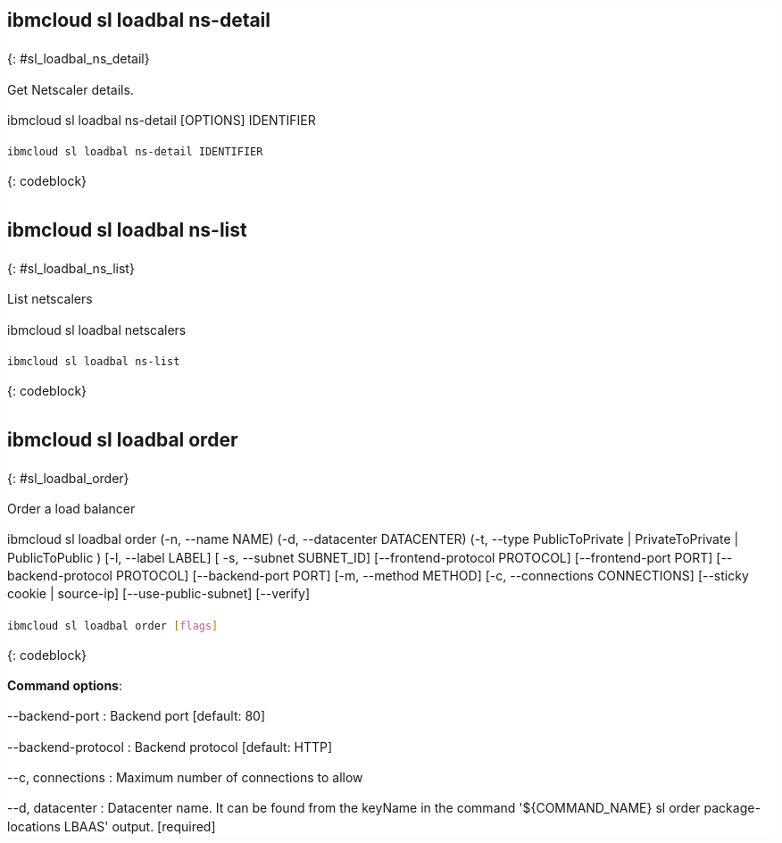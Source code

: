 ## ibmcloud sl loadbal ns-detail
{: #sl_loadbal_ns_detail}

Get Netscaler details.

ibmcloud sl  loadbal ns-detail [OPTIONS] IDENTIFIER

```bash
ibmcloud sl loadbal ns-detail IDENTIFIER
```
{: codeblock}


## ibmcloud sl loadbal ns-list
{: #sl_loadbal_ns_list}

List netscalers

ibmcloud sl loadbal netscalers

```bash
ibmcloud sl loadbal ns-list
```
{: codeblock}


## ibmcloud sl loadbal order
{: #sl_loadbal_order}

Order a load balancer

ibmcloud sl loadbal order (-n, --name NAME) (-d, --datacenter DATACENTER) (-t, --type PublicToPrivate | PrivateToPrivate | PublicToPublic ) [-l, --label LABEL] [ -s, --subnet SUBNET_ID] [--frontend-protocol PROTOCOL] [--frontend-port PORT] [--backend-protocol PROTOCOL] [--backend-port PORT] [-m, --method METHOD] [-c, --connections CONNECTIONS] [--sticky cookie | source-ip] [--use-public-subnet] [--verify]

```bash
ibmcloud sl loadbal order [flags]
```
{: codeblock}


**Command options**:

--backend-port
:    Backend port [default: 80]

--backend-protocol
:    Backend protocol [default: HTTP]

--c, connections
:    Maximum number of connections to allow

--d, datacenter
:    Datacenter name. It can be found from the keyName in the command '${COMMAND_NAME} sl order package-locations LBAAS' output. [required]
